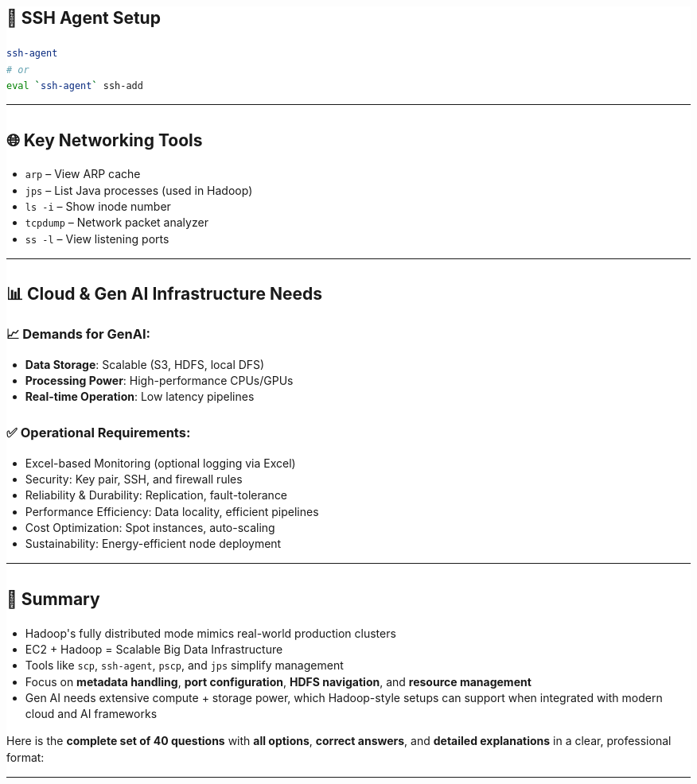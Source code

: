 ## 🔐 SSH Agent Setup

```bash
ssh-agent
# or
eval `ssh-agent` ssh-add
```

---

## 🌐 Key Networking Tools

* `arp` – View ARP cache
* `jps` – List Java processes (used in Hadoop)
* `ls -i` – Show inode number
* `tcpdump` – Network packet analyzer
* `ss -l` – View listening ports

---

## 📊 Cloud & Gen AI Infrastructure Needs

### 📈 Demands for GenAI:

* **Data Storage**: Scalable (S3, HDFS, local DFS)
* **Processing Power**: High-performance CPUs/GPUs
* **Real-time Operation**: Low latency pipelines

### ✅ Operational Requirements:

* Excel-based Monitoring (optional logging via Excel)
* Security: Key pair, SSH, and firewall rules
* Reliability & Durability: Replication, fault-tolerance
* Performance Efficiency: Data locality, efficient pipelines
* Cost Optimization: Spot instances, auto-scaling
* Sustainability: Energy-efficient node deployment

---

## 🧠 Summary

* Hadoop's fully distributed mode mimics real-world production clusters
* EC2 + Hadoop = Scalable Big Data Infrastructure
* Tools like `scp`, `ssh-agent`, `pscp`, and `jps` simplify management
* Focus on **metadata handling**, **port configuration**, **HDFS navigation**, and **resource management**
* Gen AI needs extensive compute + storage power, which Hadoop-style setups can support when integrated with modern cloud and AI frameworks




Here is the **complete set of 40 questions** with **all options**, **correct answers**, and **detailed explanations** in a clear, professional format:

---